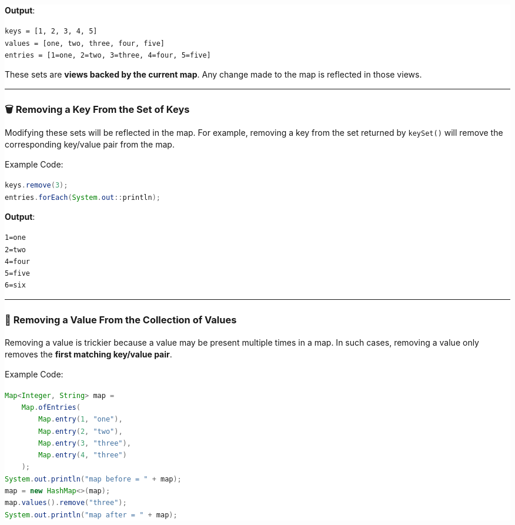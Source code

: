 **Output**:

```xml
keys = [1, 2, 3, 4, 5]
values = [one, two, three, four, five]
entries = [1=one, 2=two, 3=three, 4=four, 5=five]
```

These sets are **views backed by the current map**. Any change made to the map is reflected in those views.

---

### 🗑️ **Removing a Key From the Set of Keys**

Modifying these sets will be reflected in the map. For example, removing a key from the set returned by `keySet()` will remove the corresponding key/value pair from the map.

Example Code:

```java
keys.remove(3);
entries.forEach(System.out::println);
```

**Output**:

```output
1=one
2=two
4=four
5=five
6=six
```

---

### 🚫 **Removing a Value From the Collection of Values**

Removing a value is trickier because a value may be present multiple times in a map. In such cases, removing a value only removes the **first matching key/value pair**.

Example Code:

```java
Map<Integer, String> map =
    Map.ofEntries(
        Map.entry(1, "one"),
        Map.entry(2, "two"),
        Map.entry(3, "three"),
        Map.entry(4, "three")
    );
System.out.println("map before = " + map);
map = new HashMap<>(map);
map.values().remove("three");
System.out.println("map after = " + map);
```
